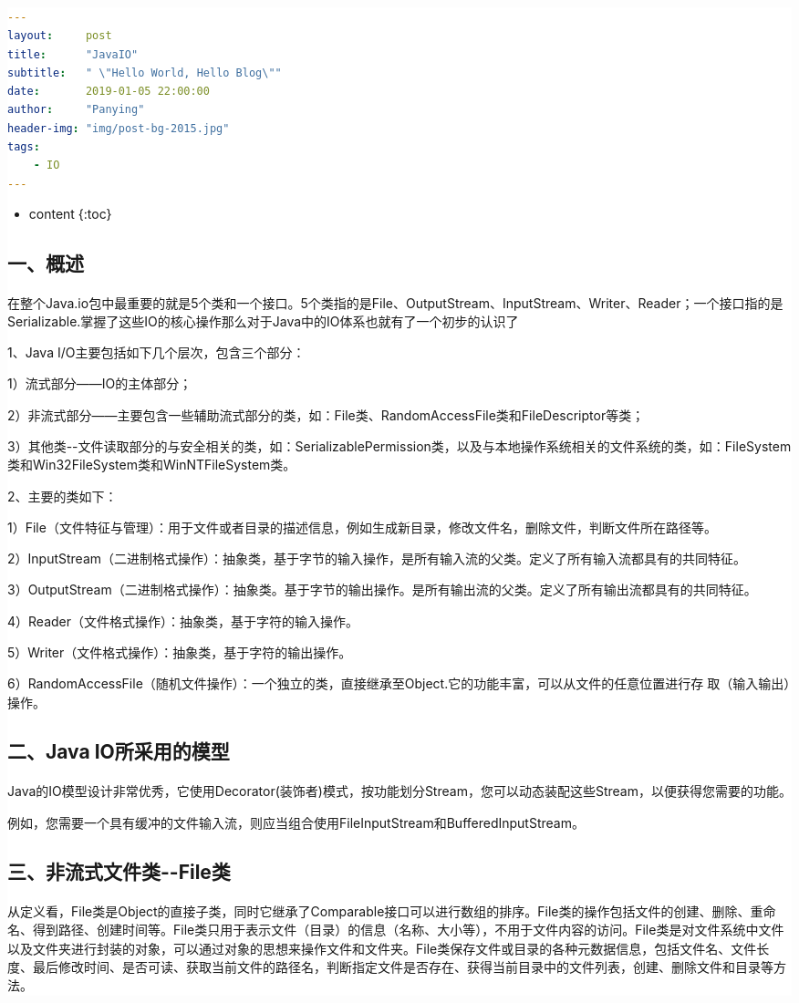 ```yaml
---
layout:     post
title:      "JavaIO"
subtitle:   " \"Hello World, Hello Blog\""
date:       2019-01-05 22:00:00
author:     "Panying"
header-img: "img/post-bg-2015.jpg"
tags:
    - IO
---
```


* content
{:toc}




## 一、概述
在整个Java.io包中最重要的就是5个类和一个接口。5个类指的是File、OutputStream、InputStream、Writer、Reader；一个接口指的是Serializable.掌握了这些IO的核心操作那么对于Java中的IO体系也就有了一个初步的认识了

1、Java I/O主要包括如下几个层次，包含三个部分：
	
1）流式部分――IO的主体部分；
	
2）非流式部分――主要包含一些辅助流式部分的类，如：File类、RandomAccessFile类和FileDescriptor等类；
	
3）其他类--文件读取部分的与安全相关的类，如：SerializablePermission类，以及与本地操作系统相关的文件系统的类，如：FileSystem类和Win32FileSystem类和WinNTFileSystem类。

2、主要的类如下：
	
1）File（文件特征与管理）：用于文件或者目录的描述信息，例如生成新目录，修改文件名，删除文件，判断文件所在路径等。
	
2）InputStream（二进制格式操作）：抽象类，基于字节的输入操作，是所有输入流的父类。定义了所有输入流都具有的共同特征。
	
3）OutputStream（二进制格式操作）：抽象类。基于字节的输出操作。是所有输出流的父类。定义了所有输出流都具有的共同特征。
	
4）Reader（文件格式操作）：抽象类，基于字符的输入操作。
	
5）Writer（文件格式操作）：抽象类，基于字符的输出操作。
	
6）RandomAccessFile（随机文件操作）：一个独立的类，直接继承至Object.它的功能丰富，可以从文件的任意位置进行存
取（输入输出）操作。

## 二、Java IO所采用的模型  

Java的IO模型设计非常优秀，它使用Decorator(装饰者)模式，按功能划分Stream，您可以动态装配这些Stream，以便获得您需要的功能。

例如，您需要一个具有缓冲的文件输入流，则应当组合使用FileInputStream和BufferedInputStream。

## 三、非流式文件类--File类
从定义看，File类是Object的直接子类，同时它继承了Comparable接口可以进行数组的排序。File类的操作包括文件的创建、删除、重命名、得到路径、创建时间等。File类只用于表示文件（目录）的信息（名称、大小等），不用于文件内容的访问。File类是对文件系统中文件以及文件夹进行封装的对象，可以通过对象的思想来操作文件和文件夹。File类保存文件或目录的各种元数据信息，包括文件名、文件长度、最后修改时间、是否可读、获取当前文件的路径名，判断指定文件是否存在、获得当前目录中的文件列表，创建、删除文件和目录等方法。 
